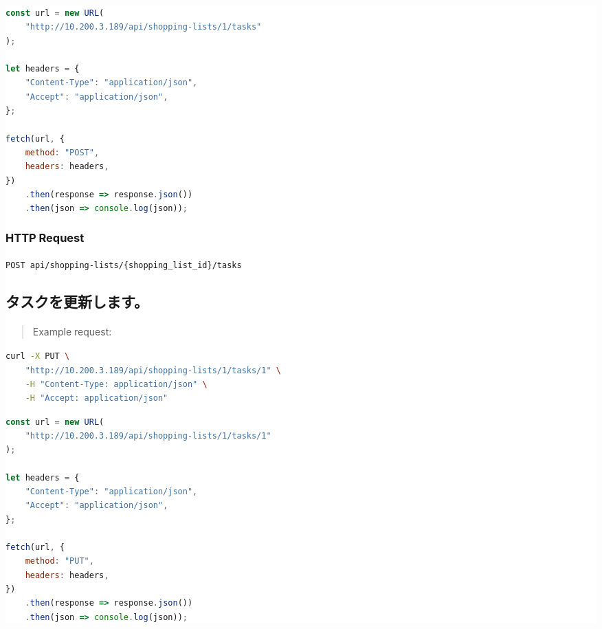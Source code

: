 ```javascript
const url = new URL(
    "http://10.200.3.189/api/shopping-lists/1/tasks"
);

let headers = {
    "Content-Type": "application/json",
    "Accept": "application/json",
};

fetch(url, {
    method: "POST",
    headers: headers,
})
    .then(response => response.json())
    .then(json => console.log(json));
```



### HTTP Request
`POST api/shopping-lists/{shopping_list_id}/tasks`





## タスクを更新します。

> Example request:

```bash
curl -X PUT \
    "http://10.200.3.189/api/shopping-lists/1/tasks/1" \
    -H "Content-Type: application/json" \
    -H "Accept: application/json"
```

```javascript
const url = new URL(
    "http://10.200.3.189/api/shopping-lists/1/tasks/1"
);

let headers = {
    "Content-Type": "application/json",
    "Accept": "application/json",
};

fetch(url, {
    method: "PUT",
    headers: headers,
})
    .then(response => response.json())
    .then(json => console.log(json));
```
